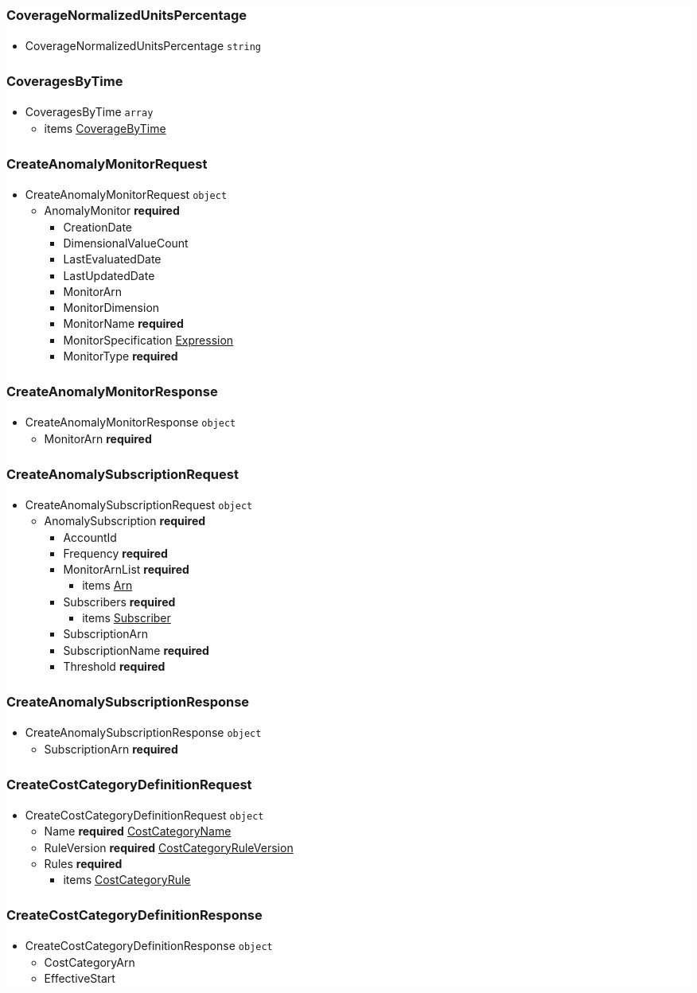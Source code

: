 ### CoverageNormalizedUnitsPercentage
* CoverageNormalizedUnitsPercentage `string`

### CoveragesByTime
* CoveragesByTime `array`
  * items [CoverageByTime](#coveragebytime)

### CreateAnomalyMonitorRequest
* CreateAnomalyMonitorRequest `object`
  * AnomalyMonitor **required**
    * CreationDate
    * DimensionalValueCount
    * LastEvaluatedDate
    * LastUpdatedDate
    * MonitorArn
    * MonitorDimension
    * MonitorName **required**
    * MonitorSpecification [Expression](#expression)
    * MonitorType **required**

### CreateAnomalyMonitorResponse
* CreateAnomalyMonitorResponse `object`
  * MonitorArn **required**

### CreateAnomalySubscriptionRequest
* CreateAnomalySubscriptionRequest `object`
  * AnomalySubscription **required**
    * AccountId
    * Frequency **required**
    * MonitorArnList **required**
      * items [Arn](#arn)
    * Subscribers **required**
      * items [Subscriber](#subscriber)
    * SubscriptionArn
    * SubscriptionName **required**
    * Threshold **required**

### CreateAnomalySubscriptionResponse
* CreateAnomalySubscriptionResponse `object`
  * SubscriptionArn **required**

### CreateCostCategoryDefinitionRequest
* CreateCostCategoryDefinitionRequest `object`
  * Name **required** [CostCategoryName](#costcategoryname)
  * RuleVersion **required** [CostCategoryRuleVersion](#costcategoryruleversion)
  * Rules **required**
    * items [CostCategoryRule](#costcategoryrule)

### CreateCostCategoryDefinitionResponse
* CreateCostCategoryDefinitionResponse `object`
  * CostCategoryArn
  * EffectiveStart
